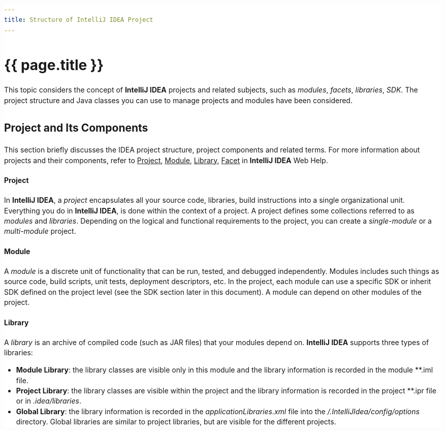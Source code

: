 ```yaml
---
title: Structure of IntelliJ IDEA Project
---
```




# {{ page.title }}


This topic considers the concept of **IntelliJ IDEA** projects and related subjects, such as _modules_, _facets_, _libraries_, _SDK_.
The project structure and Java classes you can use to manage projects and modules have been considered.

## Project and Its Components

This section briefly discusses the IDEA project structure, project components and related terms. 
For more information about projects and their components, refer to 
[Project](http://www.jetbrains.com/idea/webhelp/project.html), 
[Module](http://www.jetbrains.com/idea/webhelp/module.html), 
[Library](http://www.jetbrains.com/idea/webhelp/library.html), 
[Facet](http://www.jetbrains.com/idea/webhelp/facet.html) 
in **IntelliJ IDEA** Web Help.

#### Project

In **IntelliJ IDEA**, a _project_ encapsulates all your source code, libraries, build instructions into a single organizational unit. 
Everything you do in **IntelliJ IDEA**, is done within the context of a project. A project defines some collections referred to as _modules_ and _libraries_. 
Depending on the logical and functional requirements to the project, you can create a _single-module_ or a _multi-module_ project.

#### Module

A _module_ is a discrete unit of functionality that can be run, tested, and debugged independently. Modules includes such things as source code, build scripts, unit tests, deployment descriptors, etc. In the project, each module can use a specific SDK or inherit SDK defined on the project level (see the SDK section later in this document). A module can depend on other modules of the project.

#### Library

A _library_ is an archive of compiled code (such as JAR files) that your modules depend on. **IntelliJ IDEA** supports three types of libraries:
*  **Module Library**: the library classes are visible only in this module and the library information is recorded in the module \**.iml file.
*  **Project Library**: the library classes are visible within the project and the library information is recorded in the project \**.ipr file or in _.idea/libraries_.
*  **Global Library**: the library information is recorded in the _applicationLibraries.xml_ file into the _<User Home>/.IntelliJIdea/config/options_ directory. Global libraries are similar to project libraries, but are visible for the different projects.
